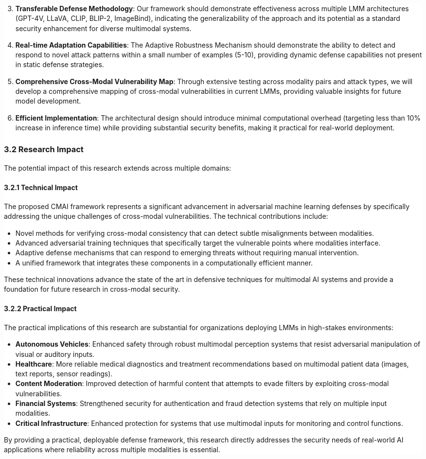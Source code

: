 3. **Transferable Defense Methodology**: Our framework should demonstrate effectiveness across multiple LMM architectures (GPT-4V, LLaVA, CLIP, BLIP-2, ImageBind), indicating the generalizability of the approach and its potential as a standard security enhancement for diverse multimodal systems.

4. **Real-time Adaptation Capabilities**: The Adaptive Robustness Mechanism should demonstrate the ability to detect and respond to novel attack patterns within a small number of examples (5-10), providing dynamic defense capabilities not present in static defense strategies.

5. **Comprehensive Cross-Modal Vulnerability Map**: Through extensive testing across modality pairs and attack types, we will develop a comprehensive mapping of cross-modal vulnerabilities in current LMMs, providing valuable insights for future model development.

6. **Efficient Implementation**: The architectural design should introduce minimal computational overhead (targeting less than 10% increase in inference time) while providing substantial security benefits, making it practical for real-world deployment.

### 3.2 Research Impact

The potential impact of this research extends across multiple domains:

#### 3.2.1 Technical Impact

The proposed CMAI framework represents a significant advancement in adversarial machine learning defenses by specifically addressing the unique challenges of cross-modal vulnerabilities. The technical contributions include:

- Novel methods for verifying cross-modal consistency that can detect subtle misalignments between modalities.
- Advanced adversarial training techniques that specifically target the vulnerable points where modalities interface.
- Adaptive defense mechanisms that can respond to emerging threats without requiring manual intervention.
- A unified framework that integrates these components in a computationally efficient manner.

These technical innovations advance the state of the art in defensive techniques for multimodal AI systems and provide a foundation for future research in cross-modal security.

#### 3.2.2 Practical Impact

The practical implications of this research are substantial for organizations deploying LMMs in high-stakes environments:

- **Autonomous Vehicles**: Enhanced safety through robust multimodal perception systems that resist adversarial manipulation of visual or auditory inputs.
- **Healthcare**: More reliable medical diagnostics and treatment recommendations based on multimodal patient data (images, text reports, sensor readings).
- **Content Moderation**: Improved detection of harmful content that attempts to evade filters by exploiting cross-modal vulnerabilities.
- **Financial Systems**: Strengthened security for authentication and fraud detection systems that rely on multiple input modalities.
- **Critical Infrastructure**: Enhanced protection for systems that use multimodal inputs for monitoring and control functions.

By providing a practical, deployable defense framework, this research directly addresses the security needs of real-world AI applications where reliability across multiple modalities is essential.
